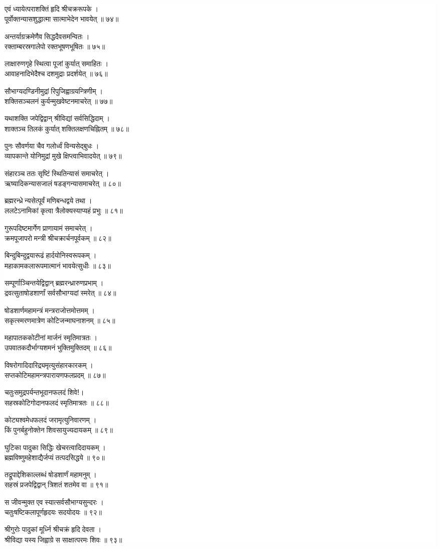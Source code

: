 एवं ध्यायेत्पराशक्तिं हृदि श्रीचक्ररूपके ।  
पूर्वोक्तन्यासशुद्धात्मा सात्माभेदेन भावयेत् ॥ ७४॥  
  
अन्तर्याग्रक्रमेणैव सिद्धदैवसमन्वितः ।  
रक्ताम्बरस्रगालेपो रक्तभूषणभूषितः ॥ ७५॥  
  
लाक्षारुणगृहे स्थित्वा पूजां कुर्यात् समाहितः ।  
आवाहनादिभेदैश्च दशमुद्राः प्रदर्शयेत् ॥ ७६॥  
  
सौभाग्यदण्डिनीमुद्रां रिपुजिह्वाग्रयन्त्रिणीम् ।  
शक्तिसञ्चलनं कुर्यन्मुखवेष्टनमाचरेत् ॥ ७७॥  
  
यथाशक्ति जपेद्विद्वान् श्रीविद्यां सर्वसिद्धिदाम् ।  
शाक्तञ्च तिलकं कुर्यात् शक्तिलक्षणचिह्नितम् ॥ ७८॥  
  
पुनः सौवर्णया चैव गलोर्ध्वं विन्यसेद्बुधः ।  
व्यापकान्ते योनिमुद्रां मुखे क्षिप्त्वाभिवादयेत् ॥ ७९॥  
  
संहारञ्च ततः सृष्टिं स्थितिन्यासं समाचरेत् ।  
ऋष्यादिकन्यासजालं षडङ्गन्यासमाचरेत् ॥ ८०॥  
  
ब्रह्मरन्ध्रे न्यसेत्पूर्वं मणिबन्धद्वये तथा ।  
ललटेऽनामिकां कृत्वा त्रैलोक्यस्याप्यहं प्रभुः ॥ ८१॥  
  
गुरूपदिष्टमार्गेण प्राणायामं समाचरेत् ।  
क्रमपूजापरो मन्त्री श्रीचक्रार्चनपूर्वकम् ॥ ८२॥  
  
बिन्दुबिन्दुद्वयारूढं हार्दयोनिस्वरूपकम् ।  
महाकामकलारूपमात्मानं भावयेत्सुधीः ॥ ८३॥  
  
सम्पूर्णाञ्चिन्तयेद्विद्वान् ब्रह्मरन्ध्रारुणप्रभाम् ।  
द्रवत्सुताषोडशार्णां सर्वसौभाग्यदां स्मरेत् ॥ ८४॥  
  
षोडशार्णमहामन्त्रं मन्त्रराजोत्तमोत्तमम् ।  
सकृत्स्मरणमात्रेण कोटिजन्माघनाशनम् ॥ ८५॥  
  
महापातककोटीनां मार्जनं स्मृतिमात्रतः ।  
उपवातकदौर्भाग्यशमनं भुक्तिमुक्तिदम् ॥ ८६॥  
  
विषरोगादिदारिद्र्यमृत्युसंहारकारकम् ।  
सप्तकोटिमहामन्त्रपारायणफलप्रदम् ॥ ८७॥  
  
चतुःसमुद्रपर्यन्तभूदानफलदं शिवे!।  
सहस्रकोटिगोदानफलदं स्मृतिमात्रतः ॥ ८८॥  
  
कोट्यश्वमेधफलदं जरामृत्युनिवारणम् ।  
किं पुनर्बहुनोक्तेन शिवसायुज्यदायकम् ॥ ८९॥  
  
घुटिका पादुका सिद्धिः खेचरत्वादिदायकम् ।  
ब्रह्मविष्णुमहेशाद्यैर्जप्यं तत्पदसिद्धये ॥ ९०॥  
  
तद्रूपाद्देशिकाल्लब्धं षोडशार्णं महामनुम् ।  
सहस्रं प्रजपेद्विद्वान् त्रिशतं शतमेव वा ॥ ९१॥  
  
स जीवन्मुक्त एव स्यात्सर्वसौभाग्यसुन्दरः ।  
चतुःषष्टिकलापूर्णहृदयः सदयोदयः ॥ ९२॥  
  
श्रीगुरोः पादुकां मूर्ध्नि श्रीचक्रं हृदि देवता ।  
श्रीविद्या यस्य जिह्वाग्रे स साक्षात्परमः शिवः ॥ ९३॥  
  